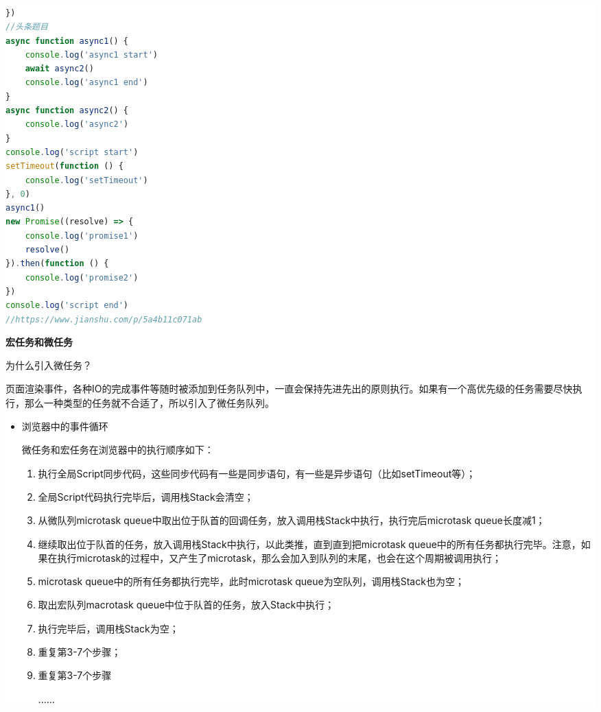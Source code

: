 ```js
})
//头条题目
async function async1() {
    console.log('async1 start')
    await async2()
    console.log('async1 end')
}
async function async2() {
    console.log('async2')
}
console.log('script start')
setTimeout(function () {
    console.log('setTimeout')
}, 0)
async1()
new Promise((resolve) => {
    console.log('promise1')
    resolve()
}).then(function () {
    console.log('promise2')
})
console.log('script end')
//https://www.jianshu.com/p/5a4b11c071ab
```



**宏任务和微任务**

为什么引入微任务？

页面渲染事件，各种IO的完成事件等随时被添加到任务队列中，一直会保持先进先出的原则执行。如果有一个高优先级的任务需要尽快执行，那么一种类型的任务就不合适了，所以引入了微任务队列。

- 浏览器中的事件循环

  微任务和宏任务在浏览器中的执行顺序如下：

  1.  执⾏全局Script同步代码，这些同步代码有⼀些是同步语句，有⼀些是异步语句（⽐如setTimeout等）；
  2. 全局Script代码执⾏完毕后，调⽤栈Stack会清空；

  3. 从微队列microtask queue中取出位于队⾸的回调任务，放⼊调⽤栈Stack中执⾏，执⾏完后microtask queue⻓度减1； 

  4. 继续取出位于队⾸的任务，放⼊调⽤栈Stack中执⾏，以此类推，直到直到把microtask queue中的所有任务都执⾏完毕。注意，如果在执⾏microtask的过程中，⼜产⽣了microtask，那么会加⼊到队列的末尾，也会在这个周期被调⽤执⾏；

  5. microtask queue中的所有任务都执⾏完毕，此时microtask queue为空队列，调⽤栈Stack也为空；

  6. 取出宏队列macrotask queue中位于队⾸的任务，放⼊Stack中执⾏；

  7. 执⾏完毕后，调⽤栈Stack为空；

  8. 重复第3-7个步骤；

  9. 重复第3-7个步骤

     ......
